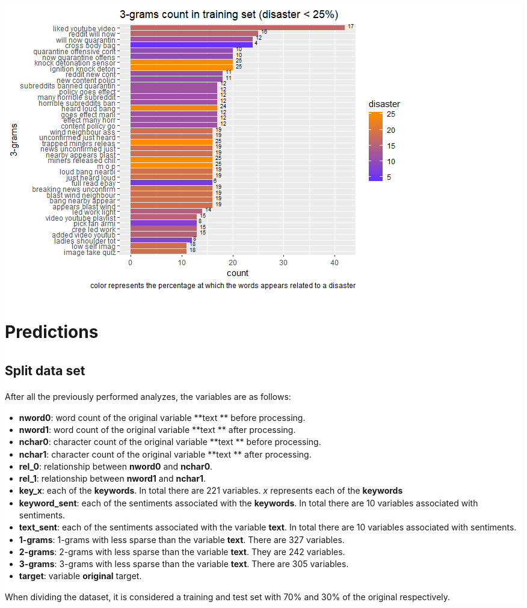 ![](nlp-getting-started_files/figure-html/plottext12-1.png)


# Predictions

## Split data set

After all the previously performed analyzes, the variables are as follows:

- **nword0**: word count of the original variable **text ** before processing.
- **nword1**: word count of the original variable **text ** after processing.
- **nchar0**: character count of the original variable **text ** before processing.
- **nchar1**: character count of the original variable **text ** after processing.
- **rel_0**: relationship between **nword0** and **nchar0**.
- **rel_1**: relationship between **nword1** and **nchar1**.
- **key_x**: each of the **keywords**. In total there are 221 variables. *x* represents each of the **keywords**
- **keyword_sent**: each of the sentiments associated with the **keywords**. In total there are 10 variables associated with sentiments.
- **text_sent**: each of the sentiments associated with the variable **text**. In total there are 10 variables associated with sentiments.
- **1-grams**: 1-grams with less sparse than the variable **text**. There are 327 variables.
- **2-grams**: 2-grams with less sparse than the variable **text**. They are 242 variables.
- **3-grams**: 3-grams with less sparse than the variable **text**. There are 305 variables.
- **target**: variable **original** target.

When dividing the dataset, it is considered a training and test set with 70% and 30% of the original respectively.
